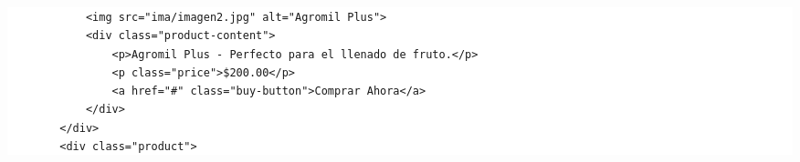                 <img src="ima/imagen2.jpg" alt="Agromil Plus">
                <div class="product-content">
                    <p>Agromil Plus - Perfecto para el llenado de fruto.</p>
                    <p class="price">$200.00</p>
                    <a href="#" class="buy-button">Comprar Ahora</a>
                </div>
            </div>
            <div class="product">
